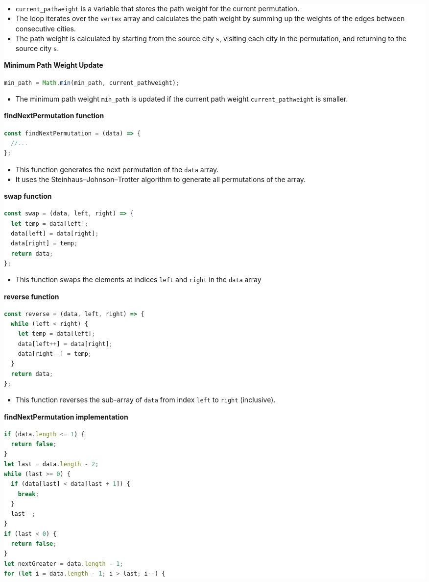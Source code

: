 - `current_pathweight` is a variable that stores the path weight for the current permutation.
- The loop iterates over the `vertex` array and calculates the path weight by summing up the weights of the edges between consecutive cities.
- The path weight is calculated by starting from the source city `s`, visiting each city in the permutation, and returning to the source city `s`.

**Minimum Path Weight Update**

```js
min_path = Math.min(min_path, current_pathweight);
```

- The minimum path weight `min_path` is updated if the current path weight `current_pathweight` is smaller.

**findNextPermutation function**

```js
const findNextPermutation = (data) => {
  //...
};
```

- This function generates the next permutation of the `data` array.
- It uses the Steinhaus–Johnson–Trotter algorithm to generate all permutations of the array.

**swap function**

```js
const swap = (data, left, right) => {
  let temp = data[left];
  data[left] = data[right];
  data[right] = temp;
  return data;
};
```

- This function swaps the elements at indices `left` and `right` in the `data` array

**reverse function**

```js
const reverse = (data, left, right) => {
  while (left < right) {
    let temp = data[left];
    data[left++] = data[right];
    data[right--] = temp;
  }
  return data;
};
```

- This function reverses the sub-array of `data` from index `left` to `right` (inclusive).

**findNextPermutation implementation**

```js
if (data.length <= 1) {
  return false;
}
let last = data.length - 2;
while (last >= 0) {
  if (data[last] < data[last + 1]) {
    break;
  }
  last--;
}
if (last < 0) {
  return false;
}
let nextGreater = data.length - 1;
for (let i = data.length - 1; i > last; i--) {
```